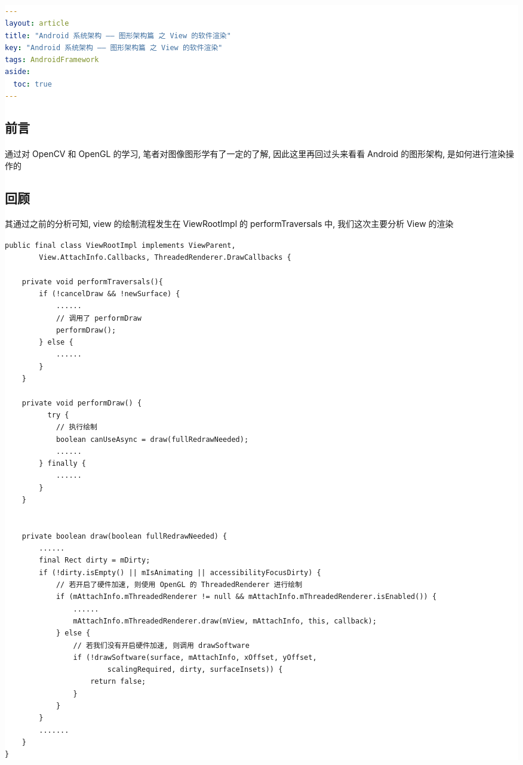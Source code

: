 ```yaml
---
layout: article
title: "Android 系统架构 —— 图形架构篇 之 View 的软件渲染"
key: "Android 系统架构 —— 图形架构篇 之 View 的软件渲染" 
tags: AndroidFramework
aside:
  toc: true
---
```


## 前言
通过对 OpenCV 和 OpenGL 的学习, 笔者对图像图形学有了一定的了解, 因此这里再回过头来看看 Android 的图形架构, 是如何进行渲染操作的



## 回顾
其通过之前的分析可知, view 的绘制流程发生在 ViewRootImpl 的 performTraversals 中, 我们这次主要分析 View 的渲染
```
public final class ViewRootImpl implements ViewParent,
        View.AttachInfo.Callbacks, ThreadedRenderer.DrawCallbacks {
            
    private void performTraversals(){
        if (!cancelDraw && !newSurface) {
            ......
            // 调用了 performDraw
            performDraw();
        } else {
            ......
        }
    }
    
    private void performDraw() {
          try {
            // 执行绘制
            boolean canUseAsync = draw(fullRedrawNeeded);
            ......
        } finally {
            ......
        }
    }
    
    
    private boolean draw(boolean fullRedrawNeeded) {
        ......
        final Rect dirty = mDirty;
        if (!dirty.isEmpty() || mIsAnimating || accessibilityFocusDirty) {
            // 若开启了硬件加速, 则使用 OpenGL 的 ThreadedRenderer 进行绘制
            if (mAttachInfo.mThreadedRenderer != null && mAttachInfo.mThreadedRenderer.isEnabled()) {
                ......
                mAttachInfo.mThreadedRenderer.draw(mView, mAttachInfo, this, callback);
            } else {
                // 若我们没有开启硬件加速, 则调用 drawSoftware
                if (!drawSoftware(surface, mAttachInfo, xOffset, yOffset,
                        scalingRequired, dirty, surfaceInsets)) {
                    return false;
                }
            }
        }
        .......
    }
}
```